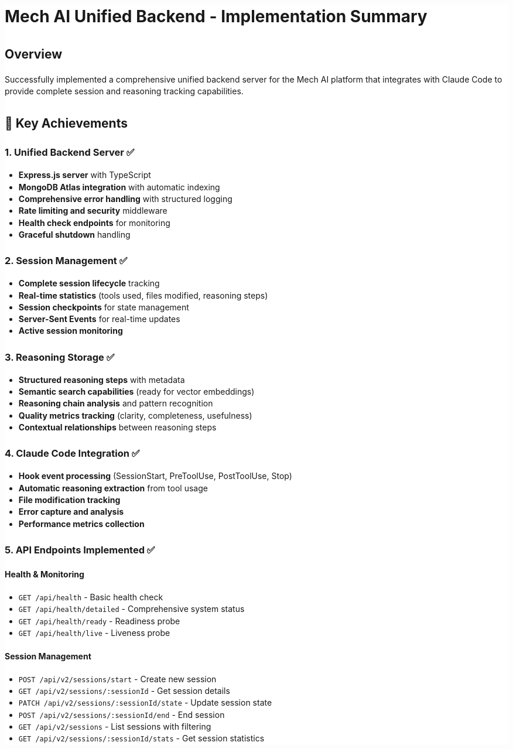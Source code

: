 # Mech AI Unified Backend - Implementation Summary

## Overview
Successfully implemented a comprehensive unified backend server for the Mech AI platform that integrates with Claude Code to provide complete session and reasoning tracking capabilities.

## 🎯 Key Achievements

### 1. **Unified Backend Server** ✅
- **Express.js server** with TypeScript
- **MongoDB Atlas integration** with automatic indexing
- **Comprehensive error handling** with structured logging
- **Rate limiting and security** middleware
- **Health check endpoints** for monitoring
- **Graceful shutdown** handling

### 2. **Session Management** ✅
- **Complete session lifecycle** tracking
- **Real-time statistics** (tools used, files modified, reasoning steps)
- **Session checkpoints** for state management
- **Server-Sent Events** for real-time updates
- **Active session monitoring**

### 3. **Reasoning Storage** ✅
- **Structured reasoning steps** with metadata
- **Semantic search capabilities** (ready for vector embeddings)
- **Reasoning chain analysis** and pattern recognition
- **Quality metrics tracking** (clarity, completeness, usefulness)
- **Contextual relationships** between reasoning steps

### 4. **Claude Code Integration** ✅
- **Hook event processing** (SessionStart, PreToolUse, PostToolUse, Stop)
- **Automatic reasoning extraction** from tool usage
- **File modification tracking**
- **Error capture and analysis**
- **Performance metrics collection**

### 5. **API Endpoints Implemented** ✅

#### Health & Monitoring
- `GET /api/health` - Basic health check
- `GET /api/health/detailed` - Comprehensive system status
- `GET /api/health/ready` - Readiness probe
- `GET /api/health/live` - Liveness probe

#### Session Management
- `POST /api/v2/sessions/start` - Create new session
- `GET /api/v2/sessions/:sessionId` - Get session details
- `PATCH /api/v2/sessions/:sessionId/state` - Update session state
- `POST /api/v2/sessions/:sessionId/end` - End session
- `GET /api/v2/sessions` - List sessions with filtering
- `GET /api/v2/sessions/:sessionId/stats` - Get session statistics
